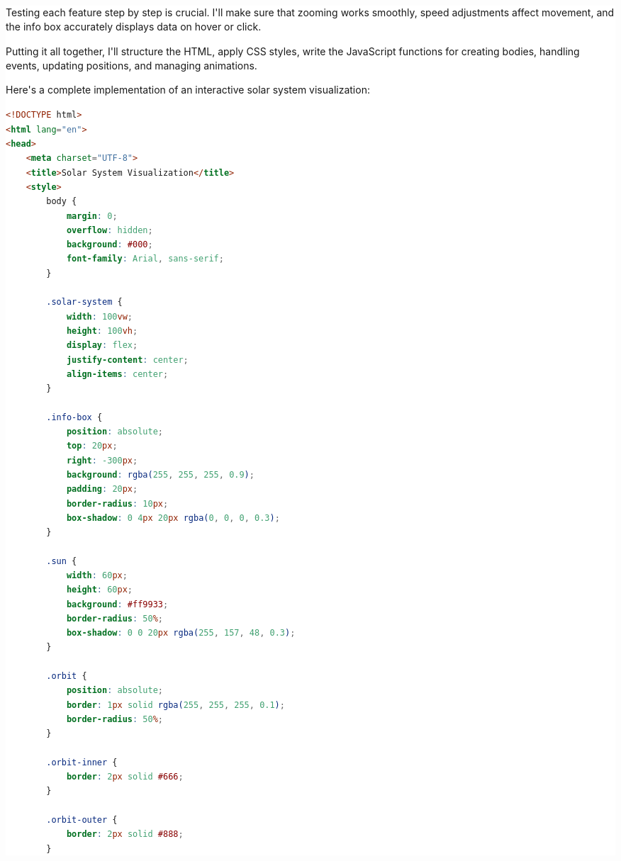 Testing each feature step by step is crucial. I'll make sure that zooming works smoothly, speed adjustments affect
movement, and the info box accurately displays data on hover or click.

Putting it all together, I'll structure the HTML, apply CSS styles, write the JavaScript functions for creating
bodies, handling events, updating positions, and managing animations.
</think>

Here's a complete implementation of an interactive solar system visualization:

```html
<!DOCTYPE html>
<html lang="en">
<head>
    <meta charset="UTF-8">
    <title>Solar System Visualization</title>
    <style>
        body {
            margin: 0;
            overflow: hidden;
            background: #000;
            font-family: Arial, sans-serif;
        }

        .solar-system {
            width: 100vw;
            height: 100vh;
            display: flex;
            justify-content: center;
            align-items: center;
        }

        .info-box {
            position: absolute;
            top: 20px;
            right: -300px;
            background: rgba(255, 255, 255, 0.9);
            padding: 20px;
            border-radius: 10px;
            box-shadow: 0 4px 20px rgba(0, 0, 0, 0.3);
        }

        .sun {
            width: 60px;
            height: 60px;
            background: #ff9933;
            border-radius: 50%;
            box-shadow: 0 0 20px rgba(255, 157, 48, 0.3);
        }

        .orbit {
            position: absolute;
            border: 1px solid rgba(255, 255, 255, 0.1);
            border-radius: 50%;
        }

        .orbit-inner {
            border: 2px solid #666;
        }

        .orbit-outer {
            border: 2px solid #888;
        }

```